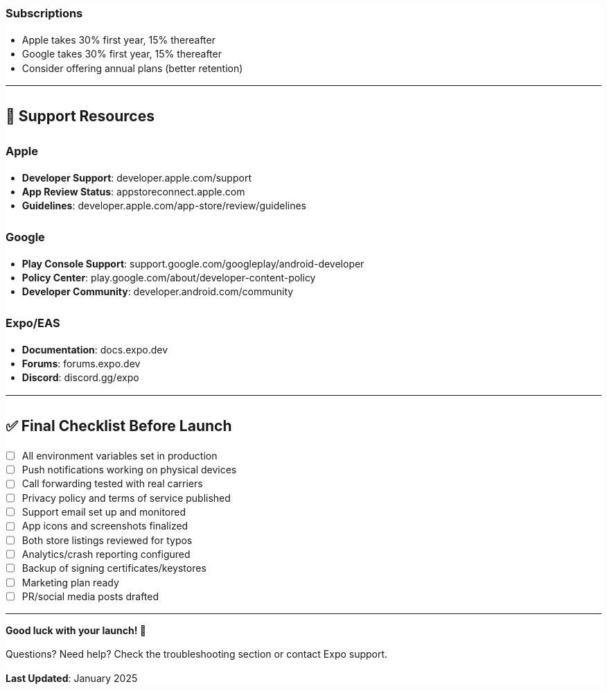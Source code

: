 ### Subscriptions
- Apple takes 30% first year, 15% thereafter
- Google takes 30% first year, 15% thereafter
- Consider offering annual plans (better retention)

---

## 📧 Support Resources

### Apple
- **Developer Support**: developer.apple.com/support
- **App Review Status**: appstoreconnect.apple.com
- **Guidelines**: developer.apple.com/app-store/review/guidelines

### Google
- **Play Console Support**: support.google.com/googleplay/android-developer
- **Policy Center**: play.google.com/about/developer-content-policy
- **Developer Community**: developer.android.com/community

### Expo/EAS
- **Documentation**: docs.expo.dev
- **Forums**: forums.expo.dev
- **Discord**: discord.gg/expo

---

## ✅ Final Checklist Before Launch

- [ ] All environment variables set in production
- [ ] Push notifications working on physical devices
- [ ] Call forwarding tested with real carriers
- [ ] Privacy policy and terms of service published
- [ ] Support email set up and monitored
- [ ] App icons and screenshots finalized
- [ ] Both store listings reviewed for typos
- [ ] Analytics/crash reporting configured
- [ ] Backup of signing certificates/keystores
- [ ] Marketing plan ready
- [ ] PR/social media posts drafted

---

**Good luck with your launch! 🚀**

Questions? Need help? Check the troubleshooting section or contact Expo support.

**Last Updated**: January 2025